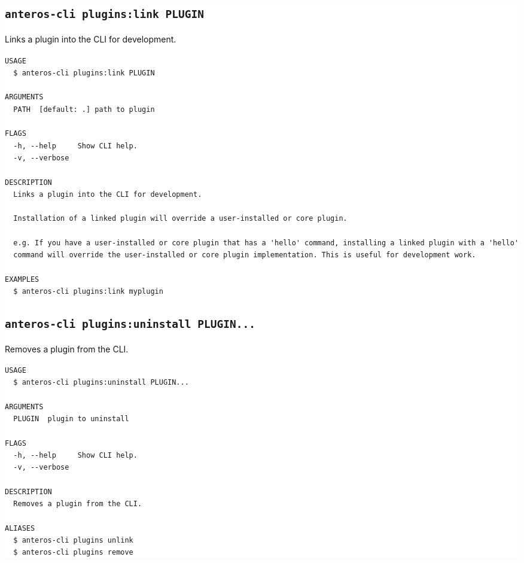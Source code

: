 ## `anteros-cli plugins:link PLUGIN`

Links a plugin into the CLI for development.

```
USAGE
  $ anteros-cli plugins:link PLUGIN

ARGUMENTS
  PATH  [default: .] path to plugin

FLAGS
  -h, --help     Show CLI help.
  -v, --verbose

DESCRIPTION
  Links a plugin into the CLI for development.

  Installation of a linked plugin will override a user-installed or core plugin.

  e.g. If you have a user-installed or core plugin that has a 'hello' command, installing a linked plugin with a 'hello'
  command will override the user-installed or core plugin implementation. This is useful for development work.

EXAMPLES
  $ anteros-cli plugins:link myplugin
```

## `anteros-cli plugins:uninstall PLUGIN...`

Removes a plugin from the CLI.

```
USAGE
  $ anteros-cli plugins:uninstall PLUGIN...

ARGUMENTS
  PLUGIN  plugin to uninstall

FLAGS
  -h, --help     Show CLI help.
  -v, --verbose

DESCRIPTION
  Removes a plugin from the CLI.

ALIASES
  $ anteros-cli plugins unlink
  $ anteros-cli plugins remove
```
